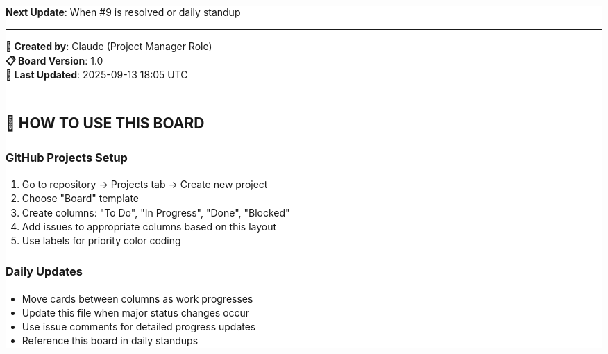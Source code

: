 **Next Update**: When #9 is resolved or daily standup

---

**👤 Created by**: Claude (Project Manager Role)  
**📋 Board Version**: 1.0  
**🔄 Last Updated**: 2025-09-13 18:05 UTC

---

## 📝 **HOW TO USE THIS BOARD**

### GitHub Projects Setup
1. Go to repository → Projects tab → Create new project
2. Choose "Board" template  
3. Create columns: "To Do", "In Progress", "Done", "Blocked"
4. Add issues to appropriate columns based on this layout
5. Use labels for priority color coding

### Daily Updates
- Move cards between columns as work progresses
- Update this file when major status changes occur
- Use issue comments for detailed progress updates
- Reference this board in daily standups
